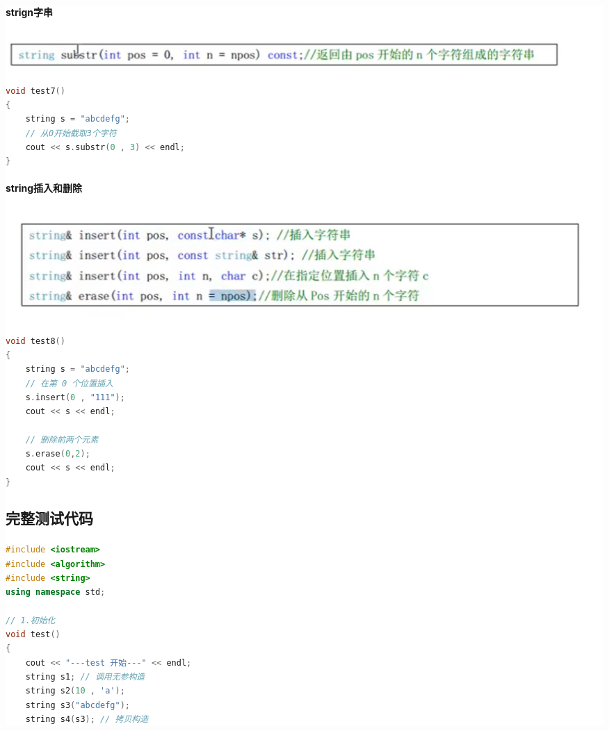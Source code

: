 

#### strign字串

![1601646278507](images/1601646278507.png)



```c++
void test7()
{
	string s = "abcdefg";
    // 从0开始截取3个字符
	cout << s.substr(0 , 3) << endl;	
} 
```





#### string插入和删除

![1601646400824](images/1601646400824.png)



```c++
void test8()
{
	string s = "abcdefg";
	// 在第 0 个位置插入 
	s.insert(0 , "111");
	cout << s << endl;
	
	// 删除前两个元素 
	s.erase(0,2);
	cout << s << endl; 
} 
```



## 完整测试代码

```c++
#include <iostream>
#include <algorithm>
#include <string>
using namespace std;

// 1.初始化 
void test()
{
	cout << "---test 开始---" << endl;
	string s1; // 调用无参构造
	string s2(10 , 'a');
	string s3("abcdefg");
	string s4(s3); // 拷贝构造 
```